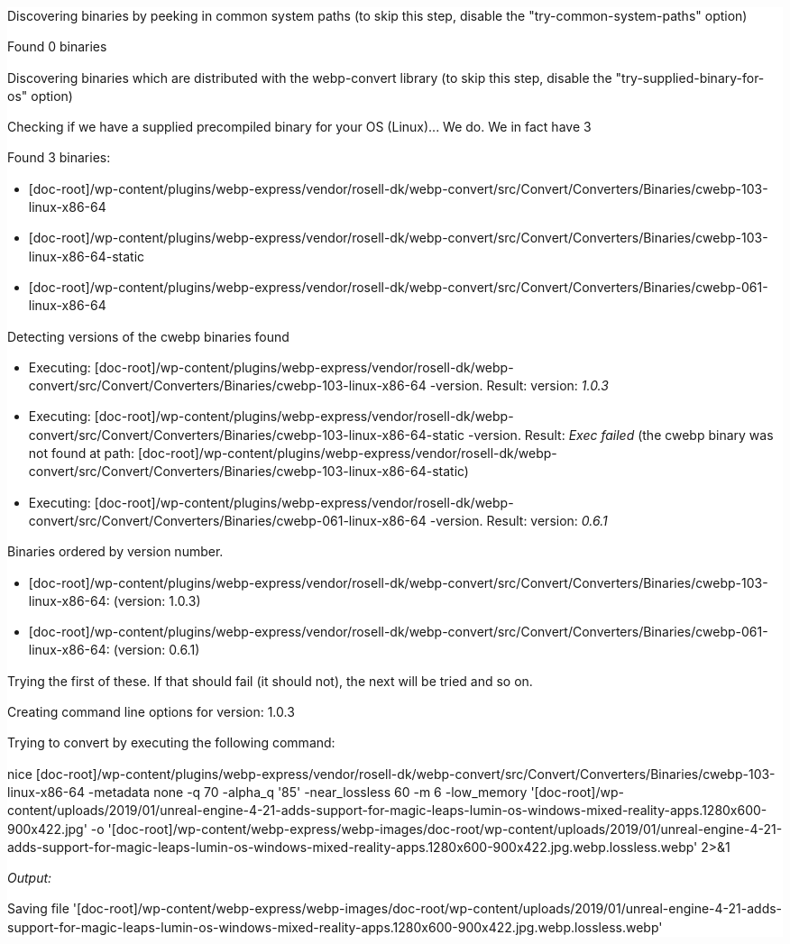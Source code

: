 Discovering binaries by peeking in common system paths (to skip this step, disable the "try-common-system-paths" option)

Found 0 binaries

Discovering binaries which are distributed with the webp-convert library (to skip this step, disable the "try-supplied-binary-for-os" option)

Checking if we have a supplied precompiled binary for your OS (Linux)... We do. We in fact have 3

Found 3 binaries: 

- [doc-root]/wp-content/plugins/webp-express/vendor/rosell-dk/webp-convert/src/Convert/Converters/Binaries/cwebp-103-linux-x86-64

- [doc-root]/wp-content/plugins/webp-express/vendor/rosell-dk/webp-convert/src/Convert/Converters/Binaries/cwebp-103-linux-x86-64-static

- [doc-root]/wp-content/plugins/webp-express/vendor/rosell-dk/webp-convert/src/Convert/Converters/Binaries/cwebp-061-linux-x86-64

Detecting versions of the cwebp binaries found

- Executing: [doc-root]/wp-content/plugins/webp-express/vendor/rosell-dk/webp-convert/src/Convert/Converters/Binaries/cwebp-103-linux-x86-64 -version. Result: version: *1.0.3*

- Executing: [doc-root]/wp-content/plugins/webp-express/vendor/rosell-dk/webp-convert/src/Convert/Converters/Binaries/cwebp-103-linux-x86-64-static -version. Result: *Exec failed* (the cwebp binary was not found at path: [doc-root]/wp-content/plugins/webp-express/vendor/rosell-dk/webp-convert/src/Convert/Converters/Binaries/cwebp-103-linux-x86-64-static)

- Executing: [doc-root]/wp-content/plugins/webp-express/vendor/rosell-dk/webp-convert/src/Convert/Converters/Binaries/cwebp-061-linux-x86-64 -version. Result: version: *0.6.1*

Binaries ordered by version number.

- [doc-root]/wp-content/plugins/webp-express/vendor/rosell-dk/webp-convert/src/Convert/Converters/Binaries/cwebp-103-linux-x86-64: (version: 1.0.3)

- [doc-root]/wp-content/plugins/webp-express/vendor/rosell-dk/webp-convert/src/Convert/Converters/Binaries/cwebp-061-linux-x86-64: (version: 0.6.1)

Trying the first of these. If that should fail (it should not), the next will be tried and so on.

Creating command line options for version: 1.0.3

Trying to convert by executing the following command:

nice [doc-root]/wp-content/plugins/webp-express/vendor/rosell-dk/webp-convert/src/Convert/Converters/Binaries/cwebp-103-linux-x86-64 -metadata none -q 70 -alpha_q '85' -near_lossless 60 -m 6 -low_memory '[doc-root]/wp-content/uploads/2019/01/unreal-engine-4-21-adds-support-for-magic-leaps-lumin-os-windows-mixed-reality-apps.1280x600-900x422.jpg' -o '[doc-root]/wp-content/webp-express/webp-images/doc-root/wp-content/uploads/2019/01/unreal-engine-4-21-adds-support-for-magic-leaps-lumin-os-windows-mixed-reality-apps.1280x600-900x422.jpg.webp.lossless.webp' 2>&1


*Output:* 

Saving file '[doc-root]/wp-content/webp-express/webp-images/doc-root/wp-content/uploads/2019/01/unreal-engine-4-21-adds-support-for-magic-leaps-lumin-os-windows-mixed-reality-apps.1280x600-900x422.jpg.webp.lossless.webp'
